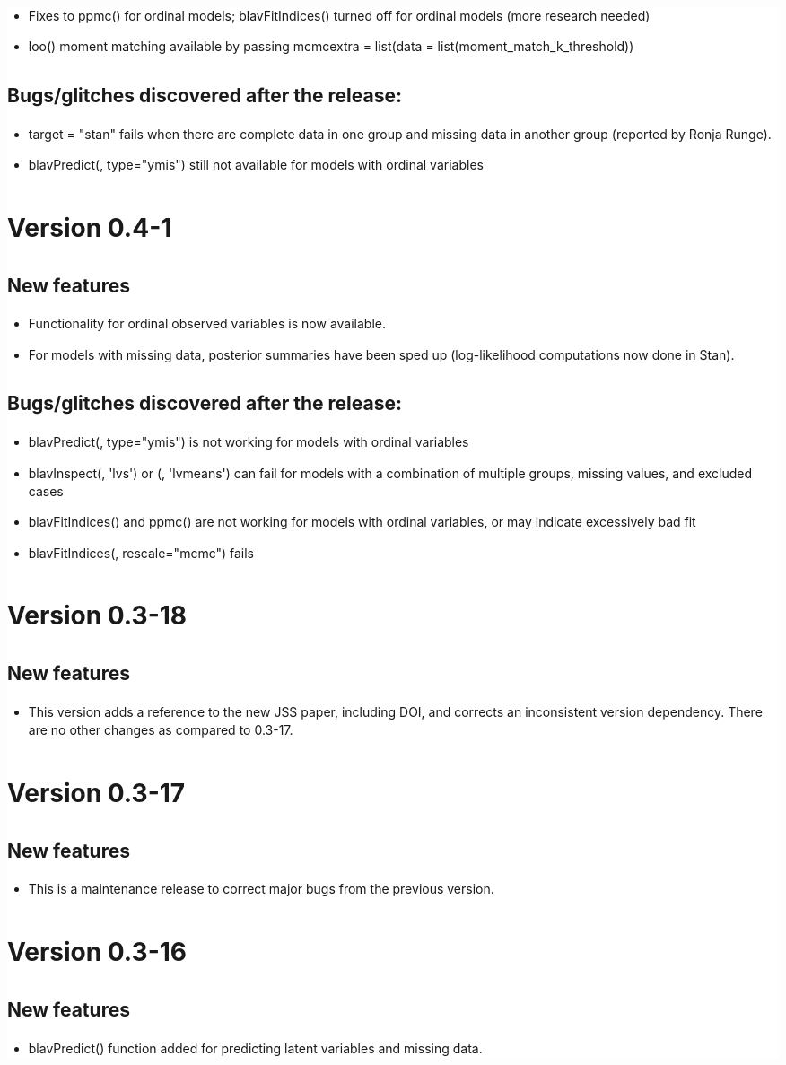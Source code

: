 * Fixes to ppmc() for ordinal models; blavFitIndices() turned off for ordinal models (more research needed)

* loo() moment matching available by passing mcmcextra = list(data = list(moment_match_k_threshold))

## Bugs/glitches discovered after the release:
* target = "stan" fails when there are complete data in one group and missing data in another group (reported by Ronja Runge).

* blavPredict(, type="ymis") still not available for models with ordinal variables



# Version 0.4-1
## New features
* Functionality for ordinal observed variables is now available.

* For models with missing data, posterior summaries have been sped up (log-likelihood computations now done in Stan).

##  Bugs/glitches discovered after the release:
* blavPredict(, type="ymis") is not working for models with ordinal variables

* blavInspect(, 'lvs') or (, 'lvmeans') can fail for models with a combination of multiple groups, missing values, and excluded cases

* blavFitIndices() and ppmc() are not working for models with ordinal variables, or may indicate excessively bad fit

* blavFitIndices(, rescale="mcmc") fails



# Version 0.3-18
## New features
* This version adds a reference to the new JSS paper, including DOI, and corrects an inconsistent version dependency. There are no other changes as compared to 0.3-17.


# Version 0.3-17
## New features
* This is a maintenance release to correct major bugs from the previous version.


# Version 0.3-16
## New features
* blavPredict() function added for predicting latent variables and missing data.
